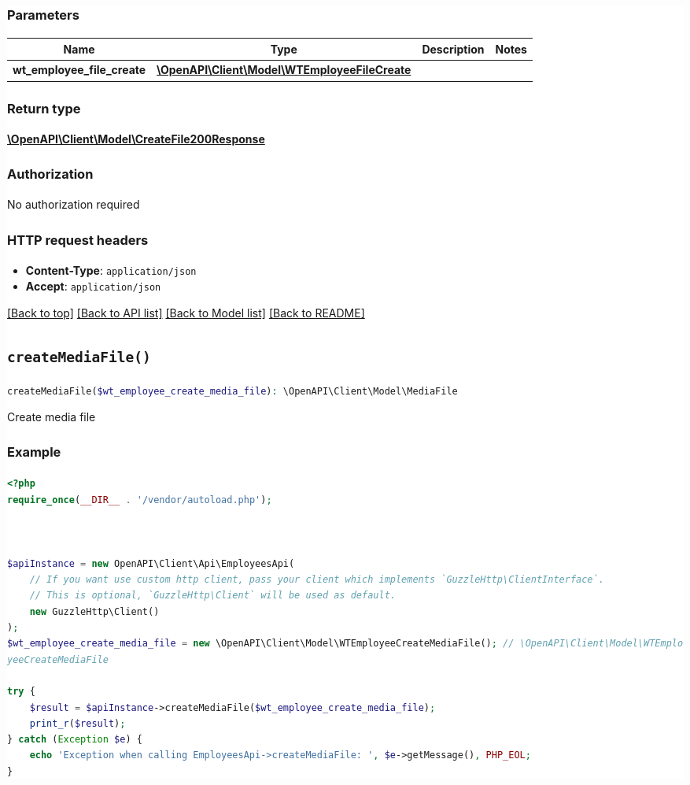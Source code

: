 ### Parameters

| Name | Type | Description  | Notes |
| ------------- | ------------- | ------------- | ------------- |
| **wt_employee_file_create** | [**\OpenAPI\Client\Model\WTEmployeeFileCreate**](../Model/WTEmployeeFileCreate.md)|  | |

### Return type

[**\OpenAPI\Client\Model\CreateFile200Response**](../Model/CreateFile200Response.md)

### Authorization

No authorization required

### HTTP request headers

- **Content-Type**: `application/json`
- **Accept**: `application/json`

[[Back to top]](#) [[Back to API list]](../../README.md#endpoints)
[[Back to Model list]](../../README.md#models)
[[Back to README]](../../README.md)

## `createMediaFile()`

```php
createMediaFile($wt_employee_create_media_file): \OpenAPI\Client\Model\MediaFile
```

Create media file

### Example

```php
<?php
require_once(__DIR__ . '/vendor/autoload.php');



$apiInstance = new OpenAPI\Client\Api\EmployeesApi(
    // If you want use custom http client, pass your client which implements `GuzzleHttp\ClientInterface`.
    // This is optional, `GuzzleHttp\Client` will be used as default.
    new GuzzleHttp\Client()
);
$wt_employee_create_media_file = new \OpenAPI\Client\Model\WTEmployeeCreateMediaFile(); // \OpenAPI\Client\Model\WTEmployeeCreateMediaFile

try {
    $result = $apiInstance->createMediaFile($wt_employee_create_media_file);
    print_r($result);
} catch (Exception $e) {
    echo 'Exception when calling EmployeesApi->createMediaFile: ', $e->getMessage(), PHP_EOL;
}
```
